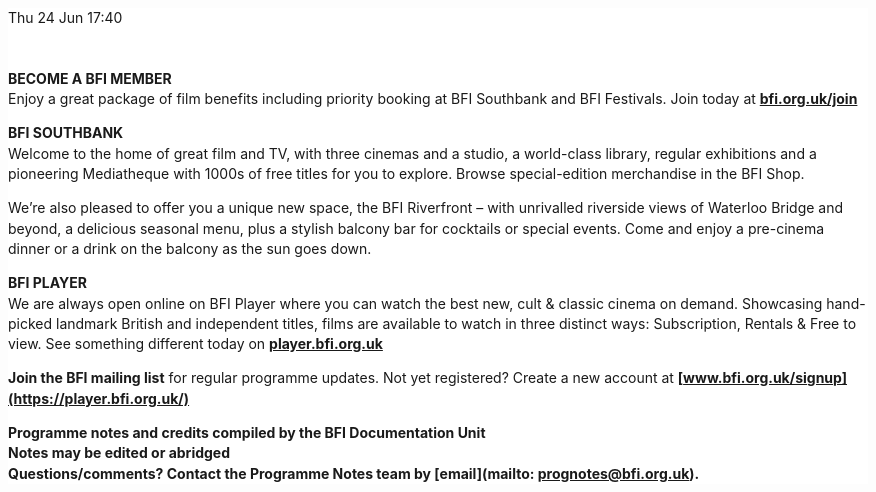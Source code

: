 Thu 24 Jun 17:40<br>
<br><br>
**BECOME A BFI MEMBER**<br>
Enjoy a great package of film benefits including priority booking at BFI Southbank and BFI Festivals. Join today at **[bfi.org.uk/join](https://www.bfi.org.uk/become-bfi-member)**

**BFI SOUTHBANK**<br>
Welcome to the home of great film and TV, with three cinemas and a studio, a world-class library, regular exhibitions and a pioneering Mediatheque with 1000s of free titles for you to explore. Browse special-edition merchandise in the BFI Shop.

We’re also pleased to offer you a unique new space, the BFI Riverfront – with unrivalled riverside views of Waterloo Bridge and beyond, a delicious seasonal menu, plus a stylish balcony bar for cocktails or special events. Come and enjoy a pre-cinema dinner or a drink on the balcony as the sun goes down.

**BFI PLAYER**<br>
We are always open online on BFI Player where you can watch the best new, cult & classic cinema on demand. Showcasing hand-picked landmark British and independent titles, films are available to watch in three distinct ways: Subscription, Rentals & Free to view. See something different today on **[player.bfi.org.uk](https://player.bfi.org.uk/)**

**Join the BFI mailing list** for regular programme updates. Not yet registered? Create a new account at **[www.bfi.org.uk/signup](https://player.bfi.org.uk/)**

**Programme notes and credits compiled by the BFI Documentation Unit  
Notes may be edited or abridged  
Questions/comments? Contact the Programme Notes team by [email](mailto: prognotes@bfi.org.uk).**
